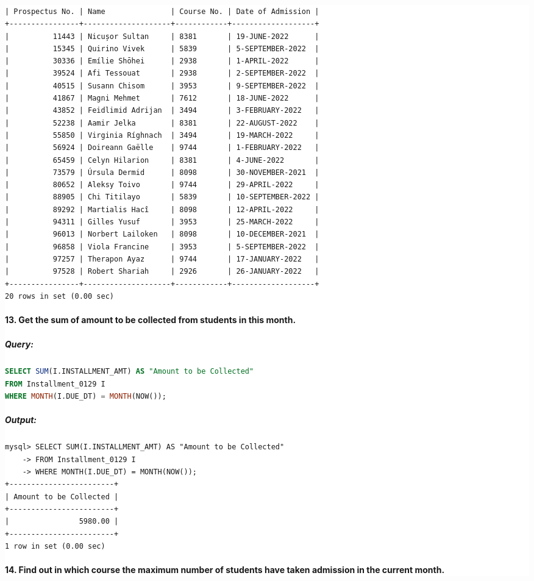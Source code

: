 ```
| Prospectus No. | Name               | Course No. | Date of Admission |
+----------------+--------------------+------------+-------------------+
|          11443 | Nicușor Sultan     | 8381       | 19-JUNE-2022      |
|          15345 | Quirino Vivek      | 5839       | 5-SEPTEMBER-2022  |
|          30336 | Emílie Shōhei      | 2938       | 1-APRIL-2022      |
|          39524 | Afi Tessouat       | 2938       | 2-SEPTEMBER-2022  |
|          40515 | Susann Chisom      | 3953       | 9-SEPTEMBER-2022  |
|          41867 | Magni Mehmet       | 7612       | 18-JUNE-2022      |
|          43852 | Feidlimid Adrijan  | 3494       | 3-FEBRUARY-2022   |
|          52238 | Aamir Jelka        | 8381       | 22-AUGUST-2022    |
|          55850 | Virginia Ríghnach  | 3494       | 19-MARCH-2022     |
|          56924 | Doireann Gaëlle    | 9744       | 1-FEBRUARY-2022   |
|          65459 | Celyn Hilarion     | 8381       | 4-JUNE-2022       |
|          73579 | Úrsula Dermid      | 8098       | 30-NOVEMBER-2021  |
|          80652 | Aleksy Toivo       | 9744       | 29-APRIL-2022     |
|          88905 | Chi Titilayo       | 5839       | 10-SEPTEMBER-2022 |
|          89292 | Martialis Hacî     | 8098       | 12-APRIL-2022     |
|          94311 | Gilles Yusuf       | 3953       | 25-MARCH-2022     |
|          96013 | Norbert Lailoken   | 8098       | 10-DECEMBER-2021  |
|          96858 | Viola Francine     | 3953       | 5-SEPTEMBER-2022  |
|          97257 | Therapon Ayaz      | 9744       | 17-JANUARY-2022   |
|          97528 | Robert Shariah     | 2926       | 26-JANUARY-2022   |
+----------------+--------------------+------------+-------------------+
20 rows in set (0.00 sec)
```

#### 13. Get the sum of amount to be collected from students in this month.

##### Query:
```sql
SELECT SUM(I.INSTALLMENT_AMT) AS "Amount to be Collected"
FROM Installment_0129 I
WHERE MONTH(I.DUE_DT) = MONTH(NOW());
```

##### Output:
```
mysql> SELECT SUM(I.INSTALLMENT_AMT) AS "Amount to be Collected"
    -> FROM Installment_0129 I
    -> WHERE MONTH(I.DUE_DT) = MONTH(NOW());
+------------------------+
| Amount to be Collected |
+------------------------+
|                5980.00 |
+------------------------+
1 row in set (0.00 sec)
```

#### 14. Find out in which course the maximum number of students have taken admission in the current month.

